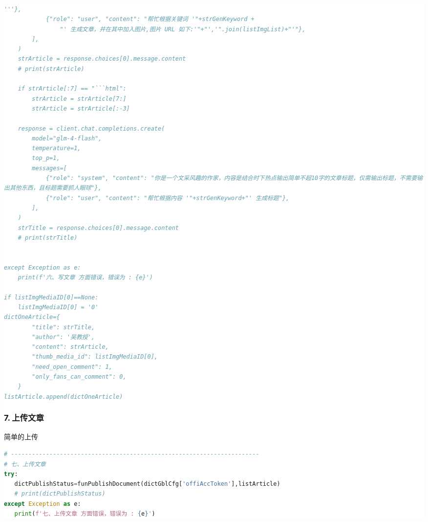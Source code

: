 ```python
'''},
            {"role": "user", "content": "帮忙根据关键词 '"+strGenKeyword +
                "' 生成文章，并在其中加入图片,图片 URL 如下:'"+"','".join(listImgList)+"'"},
        ],
    )
    strArticle = response.choices[0].message.content
    # print(strArticle)

    if strArticle[:7] == "```html":
        strArticle = strArticle[7:]
        strArticle = strArticle[:-3]

    response = client.chat.completions.create(
        model="glm-4-flash",
        temperature=1,
        top_p=1,
        messages=[
            {"role": "system", "content": "你是一个文采风趣的作家，内容是结合时下热点输出简单不超10字的文章标题，仅需输出标题，不需要输出其他东西，且标题需要抓人眼球"},
            {"role": "user", "content": "帮忙根据内容 '"+strGenKeyword+"' 生成标题"},
        ],
    )
    strTitle = response.choices[0].message.content
    # print(strTitle)


except Exception as e:
    print(f'六、写文章 方面错误，错误为 : {e}')

if listImgMediaID[0]==None:
    listImgMediaID[0] = '0'
dictOneArticle={
        "title": strTitle,
        "author": '吴教授',
        "content": strArticle,
        "thumb_media_id": listImgMediaID[0],
        "need_open_comment": 1,
        "only_fans_can_comment": 0,
    }
listArticle.append(dictOneArticle)
```



### 7. 上传文章

简单的上传

```python
# -----------------------------------------------------------------------
# 七、上传文章
try:
   dictPublishStatus=funPublishDocument(dictGblCfg['offiAccToken'],listArticle)
   # print(dictPublishStatus)
except Exception as e:
   print(f'七、上传文章 方面错误，错误为 : {e}')
```
